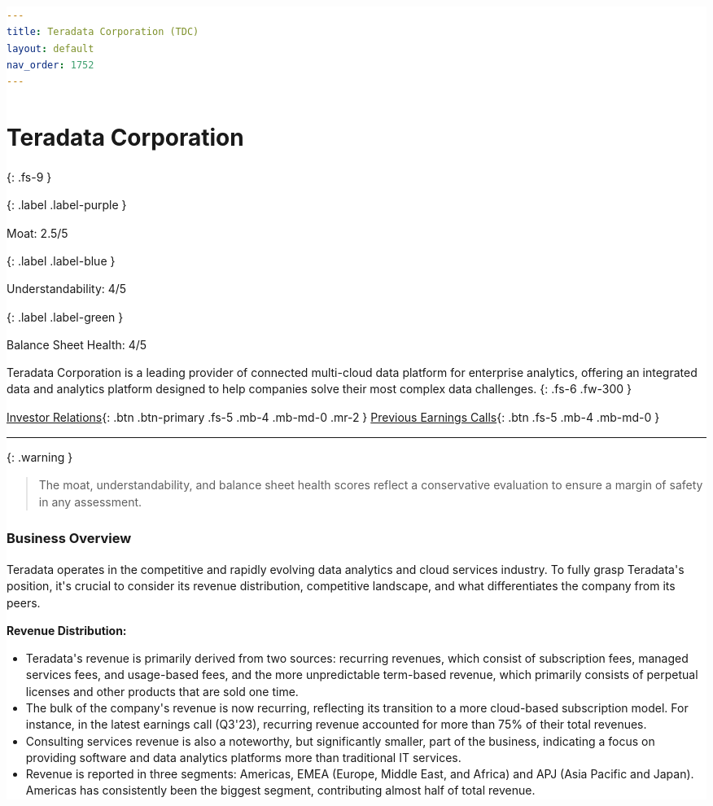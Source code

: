 ```yaml
---
title: Teradata Corporation (TDC)
layout: default
nav_order: 1752
---
```


# Teradata Corporation
{: .fs-9 }

{: .label .label-purple }

Moat: 2.5/5

{: .label .label-blue }

Understandability: 4/5

{: .label .label-green }

Balance Sheet Health: 4/5

Teradata Corporation is a leading provider of connected multi-cloud data platform for enterprise analytics, offering an integrated data and analytics platform designed to help companies solve their most complex data challenges.
{: .fs-6 .fw-300 }

[Investor Relations](https://www.google.com/search?q=TDC+investor+relations){: .btn .btn-primary .fs-5 .mb-4 .mb-md-0 .mr-2 }
[Previous Earnings Calls](https://discountingcashflows.com/company/TDC/transcripts/){: .btn .fs-5 .mb-4 .mb-md-0 }

---

{: .warning }
>The moat, understandability, and balance sheet health scores reflect a conservative evaluation to ensure a margin of safety in any assessment.



### Business Overview

Teradata operates in the competitive and rapidly evolving data analytics and cloud services industry. To fully grasp Teradata's position, it's crucial to consider its revenue distribution, competitive landscape, and what differentiates the company from its peers.

**Revenue Distribution:**

*   Teradata's revenue is primarily derived from two sources: recurring revenues, which consist of subscription fees, managed services fees, and usage-based fees, and the more unpredictable term-based revenue, which primarily consists of perpetual licenses and other products that are sold one time.
*   The bulk of the company's revenue is now recurring, reflecting its transition to a more cloud-based subscription model. For instance, in the latest earnings call (Q3'23), recurring revenue accounted for more than 75% of their total revenues.
*   Consulting services revenue is also a noteworthy, but significantly smaller, part of the business, indicating a focus on providing software and data analytics platforms more than traditional IT services.
*   Revenue is reported in three segments: Americas, EMEA (Europe, Middle East, and Africa) and APJ (Asia Pacific and Japan). Americas has consistently been the biggest segment, contributing almost half of total revenue.
